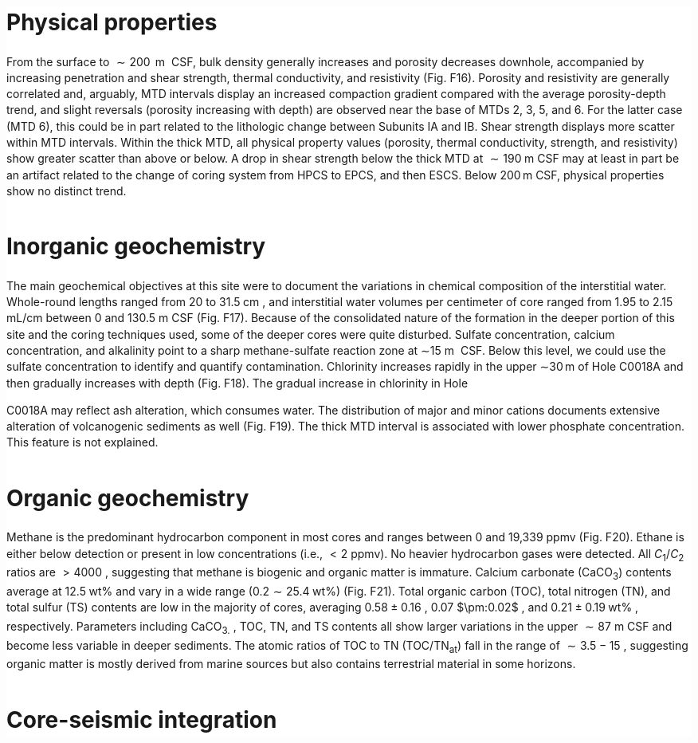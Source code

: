 # Physical properties  

From the surface to ${\sim}200\,\mathrm{~m~}$ CSF, bulk density generally increases and porosity decreases downhole, accompanied by increasing penetration and shear strength, thermal conductivity, and resistivity (Fig. F16). Porosity and resistivity are generally correlated and, arguably, MTD intervals display an increased compaction gradient compared with the average porosity-depth trend, and slight reversals (porosity increasing with depth) are observed near the base of MTDs 2, 3, 5, and 6. For the latter case (MTD 6), this could be in part related to the lithologic change between Subunits IA and IB. Shear strength displays more scatter within MTD intervals. Within the thick MTD, all physical property values (porosity, thermal conductivity, strength, and resistivity) show greater scatter than above or below. A drop in shear strength below the thick MTD at ${\sim}190\;\mathrm{m}$ CSF may at least in part be an artifact related to the change of coring system from HPCS to EPCS, and then ESCS. Below $200\,\mathrm{m}$ CSF, physical properties show no distinct trend.  

# Inorganic geochemistry  

The main geochemical objectives at this site were to document the variations in chemical composition of the interstitial water. Whole-round lengths ranged from 20 to $31.5\;\mathrm{cm}$ , and interstitial water volumes per centimeter of core ranged from 1.95 to $2.15\,\mathrm{mL/cm}$ between 0 and $130.5\:\mathrm{m}$ CSF (Fig. F17). Because of the consolidated nature of the formation in the deeper portion of this site and the coring techniques used, some of the deeper cores were quite disturbed. Sulfate concentration, calcium concentration, and alkalinity point to a sharp methane-sulfate reaction zone at $\mathord{\sim}15\mathrm{~m~}$ CSF. Below this level, we could use the sulfate concentration to identify and quantify contamination. Chlorinity increases rapidly in the upper $\mathord{\sim}30\,\mathrm{m}$ of Hole C0018A and then gradually increases with depth (Fig. F18). The gradual increase in chlorinity in Hole  

C0018A may reflect ash alteration, which consumes water. The distribution of major and minor cations documents extensive alteration of volcanogenic sediments as well (Fig. F19). The thick MTD interval is associated with lower phosphate concentration. This feature is not explained.  

# Organic geochemistry  

Methane is the predominant hydrocarbon component in most cores and ranges between 0 and 19,339 ppmv (Fig. F20). Ethane is either below detection or present in low concentrations (i.e., ${<}2$ ppmv). No heavier hydrocarbon gases were detected. All ${C_{1}}/{C_{2}}$ ratios are ${>}4000$ , suggesting that methane is biogenic and organic matter is immature. Calcium carbonate $\left(\mathrm{CaCO}_{3}\right)$ contents average at $12.5\;\mathrm{wt\%}$ and vary in a wide range $(0.2{\sim}25.4\;\mathrm{wt}\%)$ (Fig. F21). Total organic carbon (TOC), total nitrogen (TN), and total sulfur (TS) contents are low in the majority of cores, averaging $0.58\pm0.16$ , 0.07 $\pm\:0.02\$ , and $0.21\pm0.19\;\mathrm{wt}\%_{}$ , respectively. Parameters including $\mathrm{CaCO}_{3.}$ , TOC, TN, and TS contents all show larger variations in the upper ${\sim}87~\mathrm{m}$ CSF and become less variable in deeper sediments. The atomic ratios of TOC to TN $\mathrm{(TOC/TN_{at})}$ fall in the range of ${\sim}3.5{-}15$ , suggesting organic matter is mostly derived from marine sources but also contains terrestrial material in some horizons.  

# Core-seismic integration  
